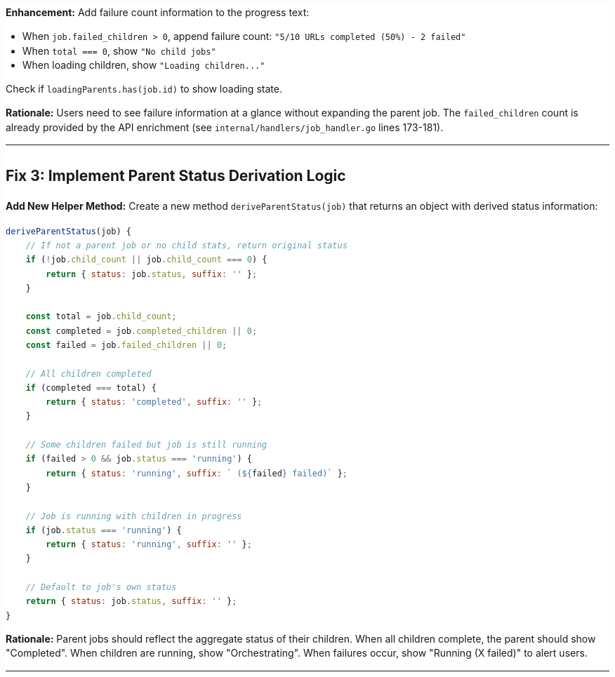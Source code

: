 **Enhancement:**
Add failure count information to the progress text:
- When `job.failed_children > 0`, append failure count: `"5/10 URLs completed (50%) - 2 failed"`
- When `total === 0`, show `"No child jobs"`
- When loading children, show `"Loading children..."`

Check if `loadingParents.has(job.id)` to show loading state.

**Rationale:** Users need to see failure information at a glance without expanding the parent job. The `failed_children` count is already provided by the API enrichment (see `internal/handlers/job_handler.go` lines 173-181).

---

## Fix 3: Implement Parent Status Derivation Logic

**Add New Helper Method:**
Create a new method `deriveParentStatus(job)` that returns an object with derived status information:
```javascript
deriveParentStatus(job) {
    // If not a parent job or no child stats, return original status
    if (!job.child_count || job.child_count === 0) {
        return { status: job.status, suffix: '' };
    }
    
    const total = job.child_count;
    const completed = job.completed_children || 0;
    const failed = job.failed_children || 0;
    
    // All children completed
    if (completed === total) {
        return { status: 'completed', suffix: '' };
    }
    
    // Some children failed but job is still running
    if (failed > 0 && job.status === 'running') {
        return { status: 'running', suffix: ` (${failed} failed)` };
    }
    
    // Job is running with children in progress
    if (job.status === 'running') {
        return { status: 'running', suffix: '' };
    }
    
    // Default to job's own status
    return { status: job.status, suffix: '' };
}
```

**Rationale:** Parent jobs should reflect the aggregate status of their children. When all children complete, the parent should show "Completed". When children are running, show "Orchestrating". When failures occur, show "Running (X failed)" to alert users.

---